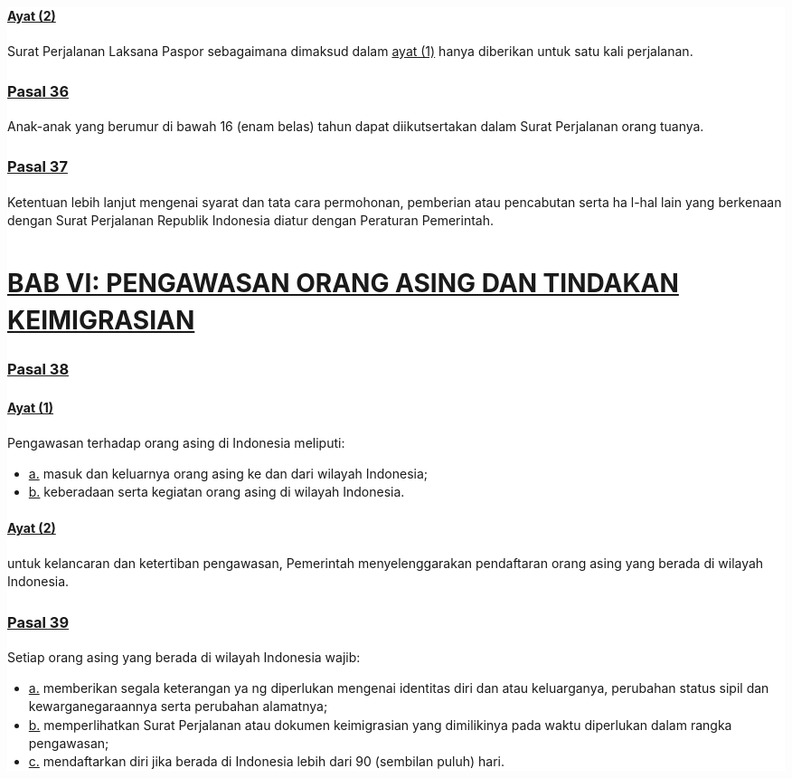 #### [Ayat (2)](http://example.org/legal/peraturan/uu/1992/9/pasal/0035/versi/19920331/ayat/0002)
Surat Perjalanan Laksana Paspor sebagaimana dimaksud dalam [ayat (1)](http://example.org/legal/peraturan/uu/1992/9/pasal/0035/versi/19920331/ayat/0001) hanya diberikan untuk satu kali perjalanan.


### [Pasal 36](http://example.org/legal/peraturan/uu/1992/9/pasal/0036)
Anak-anak yang berumur di bawah 16 (enam belas) tahun dapat diikutsertakan dalam Surat Perjalanan orang tuanya.


### [Pasal 37](http://example.org/legal/peraturan/uu/1992/9/pasal/0037)
Ketentuan lebih lanjut mengenai syarat dan tata cara permohonan, pemberian atau pencabutan serta ha l-hal lain yang berkenaan dengan Surat Perjalanan Republik Indonesia diatur dengan Peraturan Pemerintah.
 


# [BAB VI: PENGAWASAN ORANG ASING DAN TINDAKAN KEIMIGRASIAN](http://example.org/legal/peraturan/uu/1992/9/bab/0006)

### [Pasal 38](http://example.org/legal/peraturan/uu/1992/9/pasal/0038)

#### [Ayat (1)](http://example.org/legal/peraturan/uu/1992/9/pasal/0038/versi/19920331/ayat/0001)
Pengawasan terhadap orang asing di Indonesia meliputi:
* [a.](http://example.org/legal/peraturan/uu/1992/9/pasal/0038/versi/19920331/ayat/0001/huruf/a) masuk dan keluarnya orang asing ke dan dari wilayah Indonesia;
* [b.](http://example.org/legal/peraturan/uu/1992/9/pasal/0038/versi/19920331/ayat/0001/huruf/b) keberadaan serta kegiatan orang asing di wilayah Indonesia.

#### [Ayat (2)](http://example.org/legal/peraturan/uu/1992/9/pasal/0038/versi/19920331/ayat/0002)
untuk kelancaran dan ketertiban pengawasan, Pemerintah menyelenggarakan pendaftaran orang asing yang berada di wilayah Indonesia.


### [Pasal 39](http://example.org/legal/peraturan/uu/1992/9/pasal/0039)
Setiap orang asing yang berada di wilayah Indonesia wajib:
* [a.](http://example.org/legal/peraturan/uu/1992/9/pasal/0039/versi/19920331/huruf/a) memberikan segala keterangan ya ng diperlukan mengenai identitas diri dan atau keluarganya, perubahan status sipil dan kewarganegaraannya serta perubahan alamatnya;
* [b.](http://example.org/legal/peraturan/uu/1992/9/pasal/0039/versi/19920331/huruf/b) memperlihatkan Surat Perjalanan atau dokumen keimigrasian yang dimilikinya pada waktu diperlukan dalam rangka pengawasan;
* [c.](http://example.org/legal/peraturan/uu/1992/9/pasal/0039/versi/19920331/huruf/c) mendaftarkan diri jika berada di Indonesia lebih dari 90 (sembilan puluh) hari.
